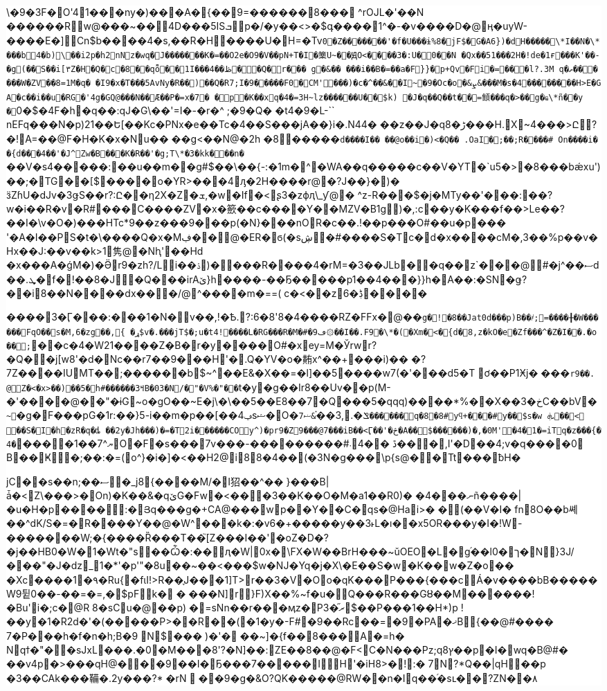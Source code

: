  \�9�3F�O'41���ny�)���A�{��9=������8��� ^rOJL�'��N
������Rw@���~��4D���5ISܒp�/�y� �<>�$գ����1^�-�v����D�@ӊ�uyW-����E�]Cn$b����4�s,��R�H׏����U�H=�Tv`0� Z�������'�f�U���ɨ%8�jF$�G�A6})�dH�����\*I��N�\*���b4�b)\��i2p�h2nNz�wq�J�������K�=��O2e�O9�V��pN+T�I�篥U~��ԬO<����3�:U�0��N
�Ԛx��51���2H�!de�1ғ���K'��-�g(��S��i[٣Ζ�H�Q�c�8�⃜�qȭ� �1I���4��ڟ��Q�r��� g�&�� 
���i��B�=��a�F}}�p+Ԛv�Fi�=���l?.3M q�ތ������W�ZV��8=1M�q�
�I9�x�T���5AvNy�R��)��Q�R7;I�9�� ���F0�CM'���)�c�^��&��I~�9�Oc�o�&ܨ&���M�s�4��������H>E �GA�c��i��u�RG�'4g�GQ@���N��Ӕ��P�=x�7� �p �K��xq�4 �=3H~lz������U��$k) �J �q��Q��t��=顀���q�>��g�ҩ\*ñ��y� `0�$�4F�һ�q��:qJ�G\��'=I�-�r�^
;�9�Q� �t4� 9�L-``
nEFq���N�p)21��Ե[��Kc�PNx�e��Tc�4� �S���jA��}i�.N44�
��z��J�qڑ�8���H.X~4���>Ը?�!A=��@F�H�K�x�Nu��
��g<� �N@�2h
�8�����`d����I�� 
��@o��i�)<�Q�� .OaI�;��;R����#
On����i��{d���4��'�J^Zw�B���K�R��'�g;T\*�3�kk���n�`��V�s4�����:��u��m��g#$��\��{-:�1m�^�WA��q�����c��V�YT�`u5�>�8���bǽxu')��;�TG��[$����o�YR>���4ԓ�2H����r@�?J��}�)�
ӟZɦU�dJv�3ǥS��r?:Ը��ƞ2X�Z�ܫ,�w�If�<⥹ʂ3�zϕԯ\_ƴ@� ^z-R���$�j�MTy��'���:��?w�i��R�v�R#���C����ZV�x�籨��c����Y��MZV�B1g)�,:c��y�K���f��>Le��?��I�\v�O�)���HTc\*9��z���9���p(�N}���nOR� c��.!��p���O#��u�p ��� '�A�I��PS�t�\����Q�x�Mڣ��@�ER�ϭ(�sڜ�#����S�Tc�d�x����cM�,3��%p��v�Hx��J:��v��k>޿1隽@�Nԧ'��Hd
�x���A�ǵM�)�Ӛr9�zh?/Li��ۮ)����R����4�rM=�3��JLb��q��z`���@#�j^ ��ސd��.ܜ�f�!��8�J�Q���irAێ}h����-��Ҕ�����p1��4���}}h�A��:�SN�ǥ?��i8��N� ���d x���/@^����m�==( с�<��z6�ڋ����
 
 ����3�Ӷ���:���1�N�v��,!�Ҍ.?:6�8'8�4����RZ �FFx�@��`g�!�8��Jat0d���p)B��҂;=����╂�W������FqO��s�M,6�zg��,{ �ړ$v�.���jT$�;u�t4!����L�RG���R�M�#�ڡ9۞��I��.F9� \*�(�Xm�<�{d�8,z�kO�e�Zf���^�Z�I��.�o��;`��c�4�W21����Z�B�r�y����O#�xey=M�Ўrwr?�Q��jؙ[w8'�d�Νc��r7��9���H'�. Q�YV�о�䵋x^��+���i)�� �?7Z����IUMT��;������b$~^߼��E&�X��=�l]��5 ����w7(�'���d5�T ơ��P1Ӿj� ���`r9��.@Z�<�x>��)��5�h#������ߞ3B�03�N/�"�V%�"��`t�y�g��Ir8��Uv��p(M-�'����@� � "�ɨG~o�gO��~E�j\�\��5��E8��7�Q���5�qqq)����\*%��X��3�خC��bV�`~`�g�F���pG�1r:��}5-i��m�p��[��4ݠsޝ�O�ݏ�.,3��֗`&ޟ7������q�8�8#yϥ+���#y��$s�w ܞ��<
��S�I�h�zR�q�ȡ
��2y�Jh���)�=�T 2i������COy^)�pr9�Z9���@7���iB��<Ӷ��'�څ�A��$������)�,�0M'�4�1�=iTq�z���{�4�`����1��7^ޔO�F�s���7v ���-���������#ڐ
��4܁���,I'�D��4;v�q����0
B��Ҝ�;��:�=(o^}�i�]�<��H2@i\88�4��(�3N�g���\p{s@��Tt���ƀH�
 
 jC��s��n;��ސ �\_j8{����M/�I㹦��^��
}���B|ǡ�<Z\���>�On)�K��&�qێG�Fw�<���3��K��O�M�a1��R0) � �4���ނñ����|�u�H�p����֐:�Յq���g�+CA@���wp��Y��C�qs�@Hai>�
�(��V�I� fn8O��b쎼��^dK/S�=�R����Y��@� W^���k�:�v6�+�����y��3˫L�ı��x5OR���y�I�!W-�������W;�{����Ȑ���T�� ֮[Z���I��'�oZ�D�?�j��HB0�W�1�Wt�"s��Ѽ�:� �ԯ�W|0x�\FX�W��ΒrH���~ŭOEO�L�g֜��l0 �ך�N}3J/���"�J�dz\_1�\*'�p'"�8u��~��<���$w�NJ�Yq�j�X\�E��S�w�K��w�Z�o��
�Xc����1�۹�Ru{�fɩI!>R��֪J��ܹ�1]T>r��3�V�Oo�qK���P���{���cÁ�v����bB�����W9튙0��-��=�=,�$pFk�
� 
���N]r}F)X��%~f�u�Q���R���Gȣ��M��޾����!�Bu'i�;c�@R 8�sC  u�@��p)
�=sNn��r���ӎz�P3�֞ރ$��P���1��H\*)p !��y�1�R2d�'�(�����P>��R��(�1�y�-F#�9��Rc��=�9�PA�ޚB{��@#���� 7�P ���h�f�n�h;B�9 N$��� ) �'� ��~]�{f��8���A�=h�
Nqϯ�"��sJxL���.�0�M���8'?�N]��:ZE��8��@�F<C�N���Pz;qץ8��p�I�wq�B@#�
��v4p�>���qH@���9��I�Ҕ���7�����IH'�iH8>�!:�
7N?\*Q��|qH��p �3��CAk���鞴�.2y���?\*
�rN
 ��9�g�&O?QK�����@RW�� n�Iq��֝�sւ��?ZN� �۸
 